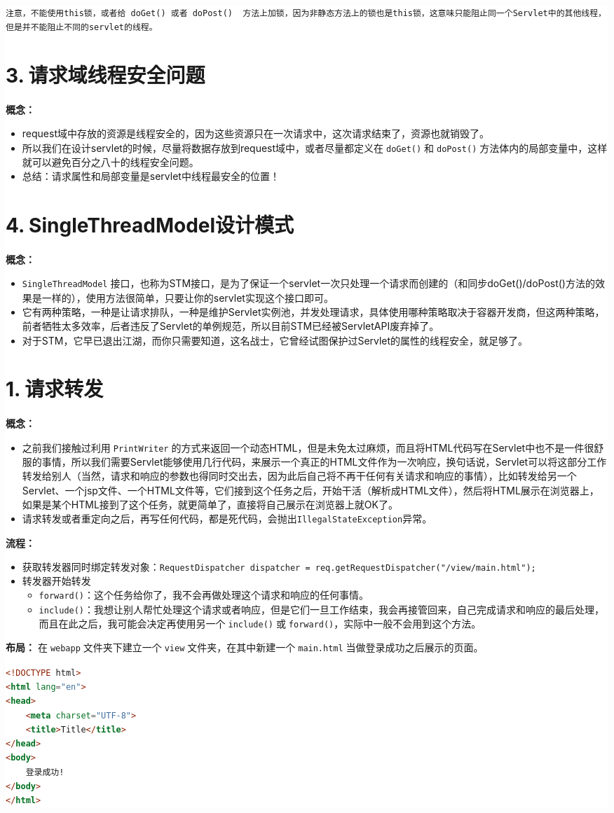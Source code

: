 ```!
注意，不能使用this锁，或者给 doGet() 或者 doPost()  方法上加锁，因为非静态方法上的锁也是this锁，这意味只能阻止同一个Servlet中的其他线程，但是并不能阻止不同的servlet的线程。
```

# 3. 请求域线程安全问题

**概念：**
- request域中存放的资源是线程安全的，因为这些资源只在一次请求中，这次请求结束了，资源也就销毁了。
- 所以我们在设计servlet的时候，尽量将数据存放到request域中，或者尽量都定义在 `doGet()` 和 `doPost()` 方法体内的局部变量中，这样就可以避免百分之八十的线程安全问题。
- 总结：请求属性和局部变量是servlet中线程最安全的位置！

# 4. SingleThreadModel设计模式

**概念：** 
- `SingleThreadModel` 接口，也称为STM接口，是为了保证一个servlet一次只处理一个请求而创建的（和同步doGet()/doPost()方法的效果是一样的），使用方法很简单，只要让你的servlet实现这个接口即可。
- 它有两种策略，一种是让请求排队，一种是维护Servlet实例池，并发处理请求，具体使用哪种策略取决于容器开发商，但这两种策略，前者牺牲太多效率，后者违反了Servlet的单例规范，所以目前STM已经被ServletAPI废弃掉了。
- 对于STM，它早已退出江湖，而你只需要知道，这名战士，它曾经试图保护过Servlet的属性的线程安全，就足够了。

# 1. 请求转发

**概念：** 
- 之前我们接触过利用 `PrintWriter` 的方式来返回一个动态HTML，但是未免太过麻烦，而且将HTML代码写在Servlet中也不是一件很舒服的事情，所以我们需要Servlet能够使用几行代码，来展示一个真正的HTML文件作为一次响应，换句话说，Servlet可以将这部分工作转发给别人（当然，请求和响应的参数也得同时交出去，因为此后自己将不再干任何有关请求和响应的事情），比如转发给另一个Servlet、一个jsp文件、一个HTML文件等，它们接到这个任务之后，开始干活（解析成HTML文件），然后将HTML展示在浏览器上，如果是某个HTML接到了这个任务，就更简单了，直接将自己展示在浏览器上就OK了。
- 请求转发或者重定向之后，再写任何代码，都是死代码，会抛出`IllegalStateException`异常。

**流程：**
- 获取转发器同时绑定转发对象：`RequestDispatcher dispatcher = req.getRequestDispatcher("/view/main.html");`
- 转发器开始转发
    - `forward()`：这个任务给你了，我不会再做处理这个请求和响应的任何事情。
    - `include()`：我想让别人帮忙处理这个请求或者响应，但是它们一旦工作结束，我会再接管回来，自己完成请求和响应的最后处理，而且在此之后，我可能会决定再使用另一个 `include()` 或 `forward()`，实际中一般不会用到这个方法。

**布局：** 在 `webapp` 文件夹下建立一个 `view` 文件夹，在其中新建一个 `main.html` 当做登录成功之后展示的页面。
```html
<!DOCTYPE html>
<html lang="en">
<head>
    <meta charset="UTF-8">
    <title>Title</title>
</head>
<body>
    登录成功!
</body>
</html>
```
